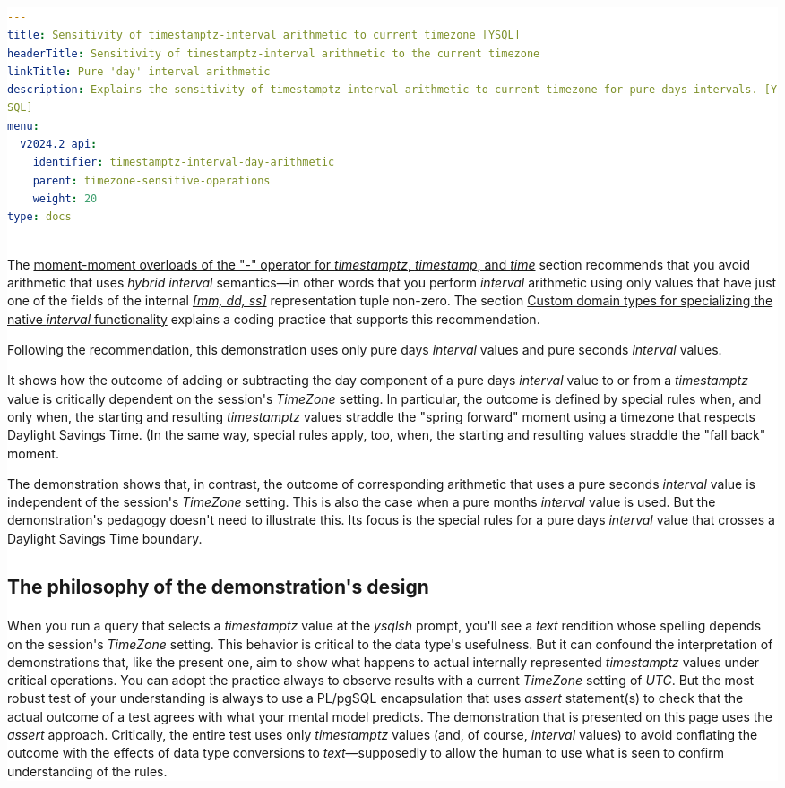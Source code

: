 ```yaml
---
title: Sensitivity of timestamptz-interval arithmetic to current timezone [YSQL]
headerTitle: Sensitivity of timestamptz-interval arithmetic to the current timezone
linkTitle: Pure 'day' interval arithmetic
description: Explains the sensitivity of timestamptz-interval arithmetic to current timezone for pure days intervals. [YSQL]
menu:
  v2024.2_api:
    identifier: timestamptz-interval-day-arithmetic
    parent: timezone-sensitive-operations
    weight: 20
type: docs
---
```


The [moment-moment overloads of the "-" operator for _timestamptz_, _timestamp_, and _time_](../../../date-time-data-types-semantics/type-interval/interval-arithmetic/moment-moment-overloads-of-minus/) section recommends that you avoid arithmetic that uses _hybrid interval_ semantics—in other words that you perform _interval_ arithmetic using only values that have just one of the fields of the internal _[\[mm, dd, ss\]](../../../date-time-data-types-semantics/type-interval/interval-representation/)_ representation tuple non-zero. The section [Custom domain types for specializing the native _interval_ functionality](../../../date-time-data-types-semantics/type-interval/custom-interval-domains/) explains a coding practice that supports this recommendation.

Following the recommendation, this demonstration uses only pure days _interval_ values and pure seconds _interval_ values.

It shows how the outcome of adding or subtracting the day component of a pure days _interval_ value to or from a _timestamptz_ value is critically dependent on the session's _TimeZone_ setting. In particular, the outcome is defined by special rules when, and only when, the starting and resulting _timestamptz_ values straddle the "spring forward" moment using a timezone that respects Daylight Savings Time. (In the same way, special rules apply, too, when, the starting and resulting values straddle the "fall back" moment.

The demonstration shows that, in contrast, the outcome of corresponding arithmetic that uses a pure seconds _interval_ value is independent of the session's _TimeZone_ setting. This is also the case when a pure months _interval_ value is used. But the demonstration's pedagogy doesn't need to illustrate this. Its focus is the special rules for a pure days _interval_ value that crosses a Daylight Savings Time boundary.

## The philosophy of the demonstration's design

When you run a query that selects a _timestamptz_ value at the _ysqlsh_ prompt, you'll see a _text_ rendition whose spelling depends on the session's _TimeZone_ setting. This behavior is critical to the data type's usefulness. But it can confound the interpretation of demonstrations that, like the present one, aim to show what happens to actual internally represented _timestamptz_ values under critical operations. You can adopt the practice always to observe results with a current _TimeZone_ setting of _UTC_. But the most robust test of your understanding is always to use a PL/pgSQL encapsulation that uses _assert_ statement(s) to check that the actual outcome of a test agrees with what your mental model predicts. The demonstration that is presented on this page uses the _assert_ approach. Critically, the entire test uses only _timestamptz_ values (and, of course, _interval_ values) to avoid conflating the outcome with the effects of data type conversions to _text_—supposedly to allow the human to use what is seen to confirm understanding of the rules.
